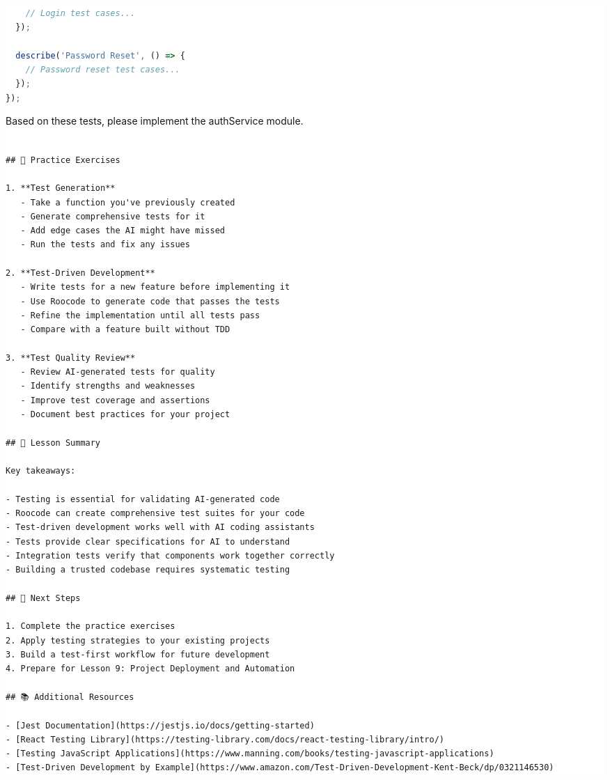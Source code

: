 ```javascript
    // Login test cases...
  });
  
  describe('Password Reset', () => {
    // Password reset test cases...
  });
});
```

Based on these tests, please implement the authService module.
```

## 🎯 Practice Exercises

1. **Test Generation**
   - Take a function you've previously created
   - Generate comprehensive tests for it
   - Add edge cases the AI might have missed
   - Run the tests and fix any issues

2. **Test-Driven Development**
   - Write tests for a new feature before implementing it
   - Use Roocode to generate code that passes the tests
   - Refine the implementation until all tests pass
   - Compare with a feature built without TDD

3. **Test Quality Review**
   - Review AI-generated tests for quality
   - Identify strengths and weaknesses
   - Improve test coverage and assertions
   - Document best practices for your project

## 📝 Lesson Summary

Key takeaways:

- Testing is essential for validating AI-generated code
- Roocode can create comprehensive test suites for your code
- Test-driven development works well with AI coding assistants
- Tests provide clear specifications for AI to understand
- Integration tests verify that components work together correctly
- Building a trusted codebase requires systematic testing

## 🚀 Next Steps

1. Complete the practice exercises
2. Apply testing strategies to your existing projects
3. Build a test-first workflow for future development
4. Prepare for Lesson 9: Project Deployment and Automation

## 📚 Additional Resources

- [Jest Documentation](https://jestjs.io/docs/getting-started)
- [React Testing Library](https://testing-library.com/docs/react-testing-library/intro/)
- [Testing JavaScript Applications](https://www.manning.com/books/testing-javascript-applications)
- [Test-Driven Development by Example](https://www.amazon.com/Test-Driven-Development-Kent-Beck/dp/0321146530) 
